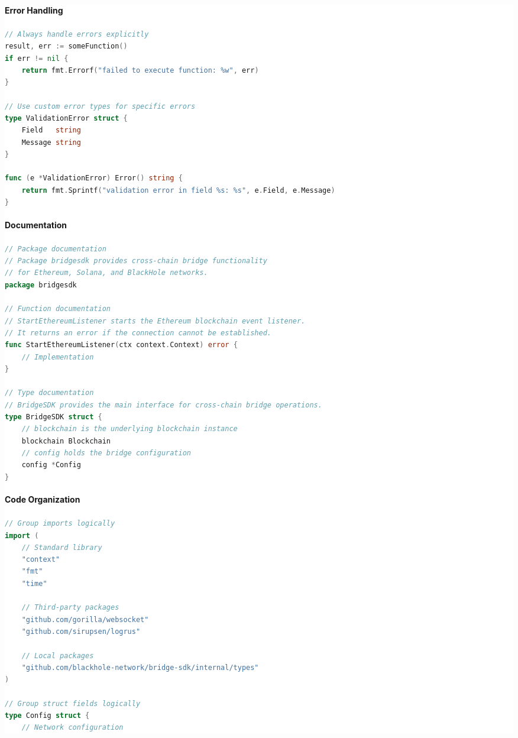 #### Error Handling

```go
// Always handle errors explicitly
result, err := someFunction()
if err != nil {
    return fmt.Errorf("failed to execute function: %w", err)
}

// Use custom error types for specific errors
type ValidationError struct {
    Field   string
    Message string
}

func (e *ValidationError) Error() string {
    return fmt.Sprintf("validation error in field %s: %s", e.Field, e.Message)
}
```

#### Documentation

```go
// Package documentation
// Package bridgesdk provides cross-chain bridge functionality
// for Ethereum, Solana, and BlackHole networks.
package bridgesdk

// Function documentation
// StartEthereumListener starts the Ethereum blockchain event listener.
// It returns an error if the connection cannot be established.
func StartEthereumListener(ctx context.Context) error {
    // Implementation
}

// Type documentation
// BridgeSDK provides the main interface for cross-chain bridge operations.
type BridgeSDK struct {
    // blockchain is the underlying blockchain instance
    blockchain Blockchain
    // config holds the bridge configuration
    config *Config
}
```

#### Code Organization

```go
// Group imports logically
import (
    // Standard library
    "context"
    "fmt"
    "time"
    
    // Third-party packages
    "github.com/gorilla/websocket"
    "github.com/sirupsen/logrus"
    
    // Local packages
    "github.com/blackhole-network/bridge-sdk/internal/types"
)

// Group struct fields logically
type Config struct {
    // Network configuration
```